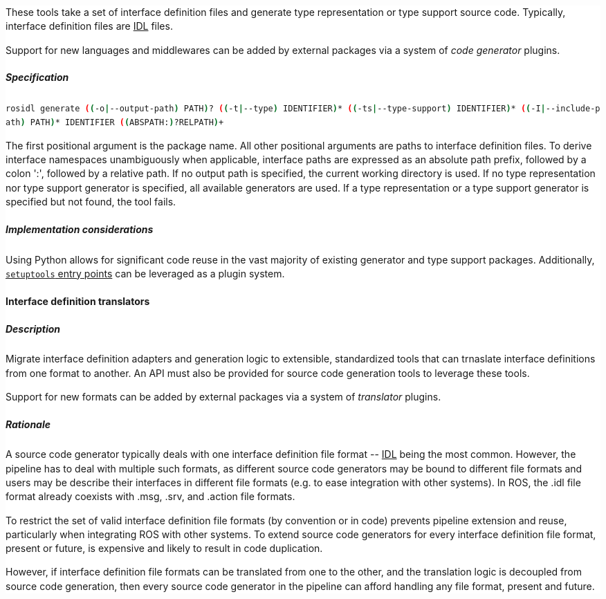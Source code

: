 These tools take a set of interface definition files and generate type representation or type support source code.
Typically, interface definition files are [IDL](https://www.omg.org/spec/IDL/About-IDL/) files.

Support for new languages and middlewares can be added by external packages via a system of _code generator_ plugins.

##### Specification

```sh
rosidl generate ((-o|--output-path) PATH)? ((-t|--type) IDENTIFIER)* ((-ts|--type-support) IDENTIFIER)* ((-I|--include-path) PATH)* IDENTIFIER ((ABSPATH:)?RELPATH)+
```

The first positional argument is the package name.
All other positional arguments are paths to interface definition files.
To derive interface namespaces unambiguously when applicable, interface paths are expressed as an absolute path prefix, followed by a colon ':', followed by a relative path.
If no output path is specified, the current working directory is used.
If no type representation nor type support generator is specified, all available generators are used.
If a type representation or a type support generator is specified but not found, the tool fails.

##### Implementation considerations

Using Python allows for significant code reuse in the vast majority of existing generator and type support packages.
Additionally, [`setuptools` entry points](https://setuptools.readthedocs.io/en/latest/userguide/entry_point.html#advertising-behavior) can be leveraged as a plugin system.

#### Interface definition translators

##### Description

Migrate interface definition adapters and generation logic to extensible, standardized tools that can trnaslate interface definitions from one format to another.
An API must also be provided for source code generation tools to leverage these tools.

Support for new formats can be added by external packages via a system of _translator_ plugins.

##### Rationale

A source code generator typically deals with one interface definition file format -- [IDL](https://www.omg.org/spec/IDL/About-IDL/) being the most common. 
However, the pipeline has to deal with multiple such formats, as different source code generators may be bound to different file formats and users may be describe their interfaces in different file formats (e.g. to ease integration with other systems).
In ROS, the .idl file format already coexists with .msg, .srv, and .action file formats.

To restrict the set of valid interface definition file formats (by convention or in code) prevents pipeline extension and reuse, particularly when integrating ROS with other systems.
To extend source code generators for every interface definition file format, present or future, is expensive and likely to result in code duplication.

However, if interface definition file formats can be translated from one to the other, and the translation logic is decoupled from source code generation, then every source code generator in the pipeline can afford handling any file format, present and future.
